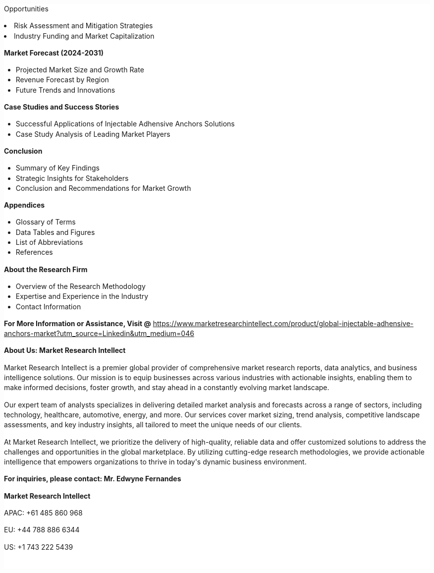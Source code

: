 Opportunities</li><li>Risk Assessment and Mitigation Strategies</li><li>Industry Funding and Market Capitalization</li></ul><p><strong>Market Forecast (2024-2031)</strong></p><ul><li>Projected Market Size and Growth Rate</li><li>Revenue Forecast by Region</li><li>Future Trends and Innovations</li></ul><p><strong>Case Studies and Success Stories</strong></p><ul><li>Successful Applications of Injectable Adhensive Anchors Solutions</li><li>Case Study Analysis of Leading Market Players</li></ul><p><strong>Conclusion</strong></p><ul><li>Summary of Key Findings</li><li>Strategic Insights for Stakeholders</li><li>Conclusion and Recommendations for Market Growth</li></ul><p><strong>Appendices</strong></p><ul><li>Glossary of Terms</li><li>Data Tables and Figures</li><li>List of Abbreviations</li><li>References</li></ul><p><strong>About the Research Firm</strong></p><ul><li>Overview of the Research Methodology</li><li>Expertise and Experience in the Industry</li><li>Contact Information</li></ul></div><div class="article-main__content" data-test-id="publishing-text-block"><p><span class="font-[700]"><strong>For More Information or Assistance, Visit @</strong>&nbsp;<a href="https://www.marketresearchintellect.com/product/global-injectable-adhensive-anchors-market?utm_source=Linkedin&utm_medium=046">https://www.marketresearchintellect.com/product/global-injectable-adhensive-anchors-market?utm_source=Linkedin&utm_medium=046</a></span></p><p><strong>About Us: Market Research Intellect</strong></p><p>Market Research Intellect is a premier global provider of comprehensive market research reports, data analytics, and business intelligence solutions. Our mission is to equip businesses across various industries with actionable insights, enabling them to make informed decisions, foster growth, and stay ahead in a constantly evolving market landscape.</p><p>Our expert team of analysts specializes in delivering detailed market analysis and forecasts across a range of sectors, including technology, healthcare, automotive, energy, and more. Our services cover market sizing, trend analysis, competitive landscape assessments, and key industry insights, all tailored to meet the unique needs of our clients.</p><p>At Market Research Intellect, we prioritize the delivery of high-quality, reliable data and offer customized solutions to address the challenges and opportunities in the global marketplace. By utilizing cutting-edge research methodologies, we provide actionable intelligence that empowers organizations to thrive in today's dynamic business environment.</p><p><strong>For inquiries, please contact: Mr. Edwyne Fernandes</strong></p><p><strong>Market Research Intellect</strong></p><p>APAC: +61 485 860 968</p><p>EU: +44 788 886 6344</p><p>US: +1 743 222 5439</p></div><div class="article-main__content" data-test-id="publishing-text-block">&nbsp;</div>
